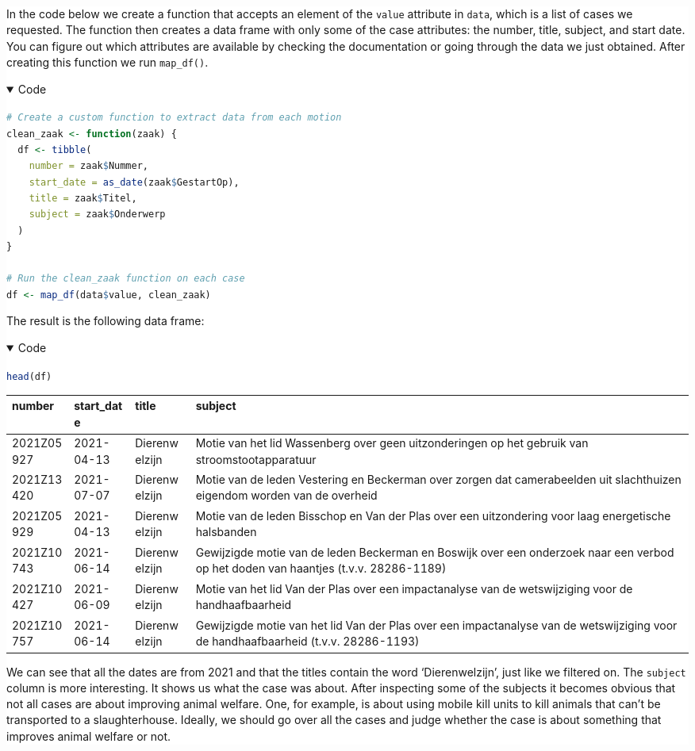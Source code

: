 In the code below we create a function that accepts an element of the
`value` attribute in `data`, which is a list of cases we requested. The
function then creates a data frame with only some of the case
attributes: the number, title, subject, and start date. You can figure
out which attributes are available by checking the documentation or
going through the data we just obtained. After creating this function we
run `map_df()`.

<details open class="code-fold">
<summary>Code</summary>

``` r
# Create a custom function to extract data from each motion
clean_zaak <- function(zaak) {
  df <- tibble(
    number = zaak$Nummer,
    start_date = as_date(zaak$GestartOp),
    title = zaak$Titel,
    subject = zaak$Onderwerp
  )
}

# Run the clean_zaak function on each case
df <- map_df(data$value, clean_zaak)
```

</details>

The result is the following data frame:

<details open class="code-fold">
<summary>Code</summary>

``` r
head(df)
```

</details>

| number | start_date | title | subject |
|:---|:---|:---|:---|
| 2021Z05927 | 2021-04-13 | Dierenwelzijn | Motie van het lid Wassenberg over geen uitzonderingen op het gebruik van stroomstootapparatuur |
| 2021Z13420 | 2021-07-07 | Dierenwelzijn | Motie van de leden Vestering en Beckerman over zorgen dat camerabeelden uit slachthuizen eigendom worden van de overheid |
| 2021Z05929 | 2021-04-13 | Dierenwelzijn | Motie van de leden Bisschop en Van der Plas over een uitzondering voor laag energetische halsbanden |
| 2021Z10743 | 2021-06-14 | Dierenwelzijn | Gewijzigde motie van de leden Beckerman en Boswijk over een onderzoek naar een verbod op het doden van haantjes (t.v.v. 28286-1189) |
| 2021Z10427 | 2021-06-09 | Dierenwelzijn | Motie van het lid Van der Plas over een impactanalyse van de wetswijziging voor de handhaafbaarheid |
| 2021Z10757 | 2021-06-14 | Dierenwelzijn | Gewijzigde motie van het lid Van der Plas over een impactanalyse van de wetswijziging voor de handhaafbaarheid (t.v.v. 28286-1193) |

We can see that all the dates are from 2021 and that the titles contain
the word ‘Dierenwelzijn’, just like we filtered on. The `subject` column
is more interesting. It shows us what the case was about. After
inspecting some of the subjects it becomes obvious that not all cases
are about improving animal welfare. One, for example, is about using
mobile kill units to kill animals that can’t be transported to a
slaughterhouse. Ideally, we should go over all the cases and judge
whether the case is about something that improves animal welfare or not.
